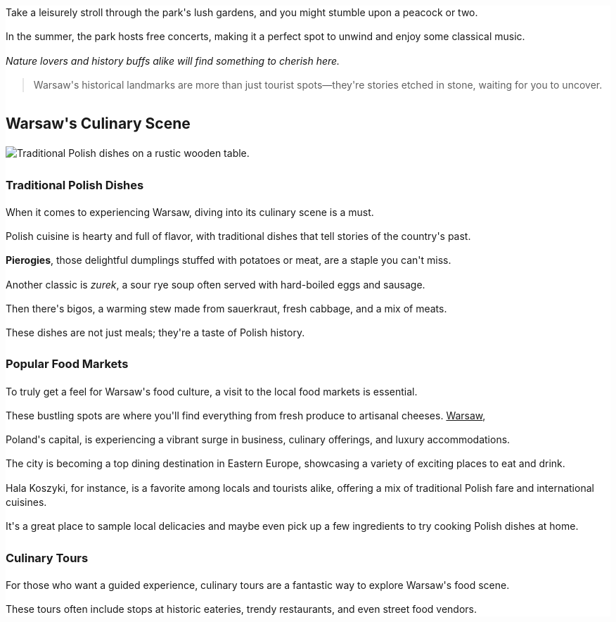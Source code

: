 Take a leisurely stroll through the park's lush gardens, and you might stumble upon a peacock or two. 

In the summer, the park hosts free concerts, making it a perfect spot to unwind and enjoy some classical music. 

_Nature lovers and history buffs alike will find something to cherish here._

> Warsaw's historical landmarks are more than just tourist spots—they're stories etched in stone, waiting for you to uncover.

## Warsaw's Culinary Scene

![Traditional Polish dishes on a rustic wooden table.](/imgs/poland/wa-dishes.webp)

### Traditional Polish Dishes

When it comes to experiencing Warsaw, diving into its culinary scene is a must. 

Polish cuisine is hearty and full of flavor, with traditional dishes that tell stories of the country's past. 

**Pierogies**, those delightful dumplings stuffed with potatoes or meat, are a staple you can't miss. 

Another classic is _zurek_, a sour rye soup often served with hard-boiled eggs and sausage. 

Then there's bigos, a warming stew made from sauerkraut, fresh cabbage, and a mix of meats. 

These dishes are not just meals; they're a taste of Polish history.

### Popular Food Markets

To truly get a feel for Warsaw's food culture, a visit to the local food markets is essential. 

These bustling spots are where you'll find everything from fresh produce to artisanal cheeses. [Warsaw](https://www.forbes.com/sites/laneelee-1/2025/02/24/why-warsaw-is-eastern-europes-most-exciting-dining-destination/), 

Poland's capital, is experiencing a vibrant surge in business, culinary offerings, and luxury accommodations. 

The city is becoming a top dining destination in Eastern Europe, showcasing a variety of exciting places to eat and drink. 

Hala Koszyki, for instance, is a favorite among locals and tourists alike, offering a mix of traditional Polish fare and international cuisines. 

It's a great place to sample local delicacies and maybe even pick up a few ingredients to try cooking Polish dishes at home.

### Culinary Tours

For those who want a guided experience, culinary tours are a fantastic way to explore Warsaw's food scene. 

These tours often include stops at historic eateries, trendy restaurants, and even street food vendors. 
